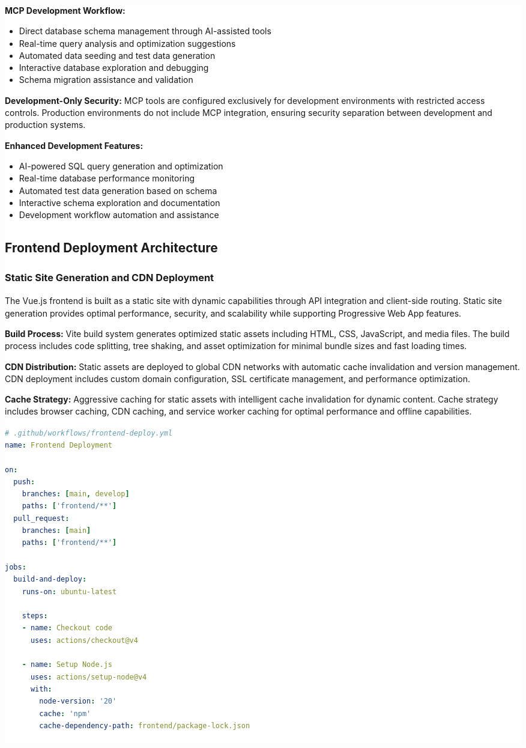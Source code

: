 **MCP Development Workflow:**
- Direct database schema management through AI-assisted tools
- Real-time query analysis and optimization suggestions
- Automated data seeding and test data generation
- Interactive database exploration and debugging
- Schema migration assistance and validation

**Development-Only Security:**
MCP tools are configured exclusively for development environments with restricted access controls. Production environments do not include MCP integration, ensuring security separation between development and production systems.

**Enhanced Development Features:**
- AI-powered SQL query generation and optimization
- Real-time database performance monitoring
- Automated test data generation based on schema
- Interactive schema exploration and documentation
- Development workflow automation and assistance

## Frontend Deployment Architecture

### Static Site Generation and CDN Deployment

The Vue.js frontend is built as a static site with dynamic capabilities through API integration and client-side routing. Static site generation provides optimal performance, security, and scalability while supporting Progressive Web App features.

**Build Process:** Vite build system generates optimized static assets including HTML, CSS, JavaScript, and media files. The build process includes code splitting, tree shaking, and asset optimization for minimal bundle sizes and fast loading times.

**CDN Distribution:** Static assets are deployed to global CDN networks with automatic cache invalidation and version management. CDN deployment includes custom domain configuration, SSL certificate management, and performance optimization.

**Cache Strategy:** Aggressive caching for static assets with intelligent cache invalidation for dynamic content. Cache strategy includes browser caching, CDN caching, and service worker caching for optimal performance and offline capabilities.

```yaml
# .github/workflows/frontend-deploy.yml
name: Frontend Deployment

on:
  push:
    branches: [main, develop]
    paths: ['frontend/**']
  pull_request:
    branches: [main]
    paths: ['frontend/**']

jobs:
  build-and-deploy:
    runs-on: ubuntu-latest
    
    steps:
    - name: Checkout code
      uses: actions/checkout@v4
      
    - name: Setup Node.js
      uses: actions/setup-node@v4
      with:
        node-version: '20'
        cache: 'npm'
        cache-dependency-path: frontend/package-lock.json
        
```